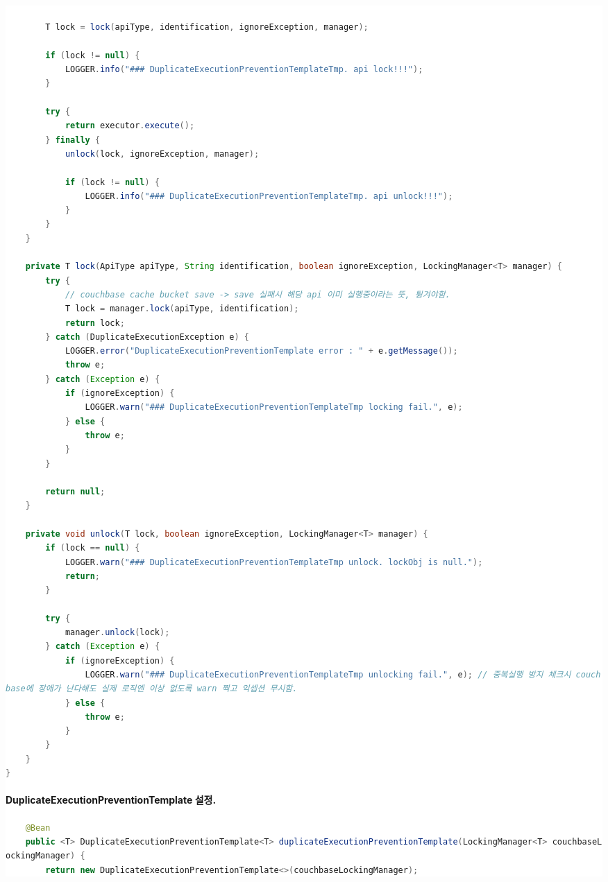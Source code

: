 ```java

		T lock = lock(apiType, identification, ignoreException, manager);

		if (lock != null) {
			LOGGER.info("### DuplicateExecutionPreventionTemplateTmp. api lock!!!");
		}

		try {
			return executor.execute();
		} finally {
			unlock(lock, ignoreException, manager);

			if (lock != null) {
				LOGGER.info("### DuplicateExecutionPreventionTemplateTmp. api unlock!!!");
			}
		}
	}

	private T lock(ApiType apiType, String identification, boolean ignoreException, LockingManager<T> manager) {
		try {
			// couchbase cache bucket save -> save 실패시 해당 api 이미 실행중이라는 뜻, 튕겨야함.
			T lock = manager.lock(apiType, identification);
			return lock;
		} catch (DuplicateExecutionException e) {
			LOGGER.error("DuplicateExecutionPreventionTemplate error : " + e.getMessage());
			throw e;
		} catch (Exception e) {
			if (ignoreException) {
				LOGGER.warn("### DuplicateExecutionPreventionTemplateTmp locking fail.", e);
			} else {
				throw e;
			}
		}

		return null;
	}

	private void unlock(T lock, boolean ignoreException, LockingManager<T> manager) {
		if (lock == null) {
			LOGGER.warn("### DuplicateExecutionPreventionTemplateTmp unlock. lockObj is null.");
			return;
		}

		try {
			manager.unlock(lock);
		} catch (Exception e) {
			if (ignoreException) {
				LOGGER.warn("### DuplicateExecutionPreventionTemplateTmp unlocking fail.", e); // 중복실행 방지 체크시 couchbase에 장애가 난다해도 실제 로직엔 이상 없도록 warn 찍고 익셉션 무시함.
			} else {
				throw e;
			}
		}
	}
}
```
#### DuplicateExecutionPreventionTemplate 설정.
```java
	@Bean
	public <T> DuplicateExecutionPreventionTemplate<T> duplicateExecutionPreventionTemplate(LockingManager<T> couchbaseLockingManager) {
		return new DuplicateExecutionPreventionTemplate<>(couchbaseLockingManager);
```